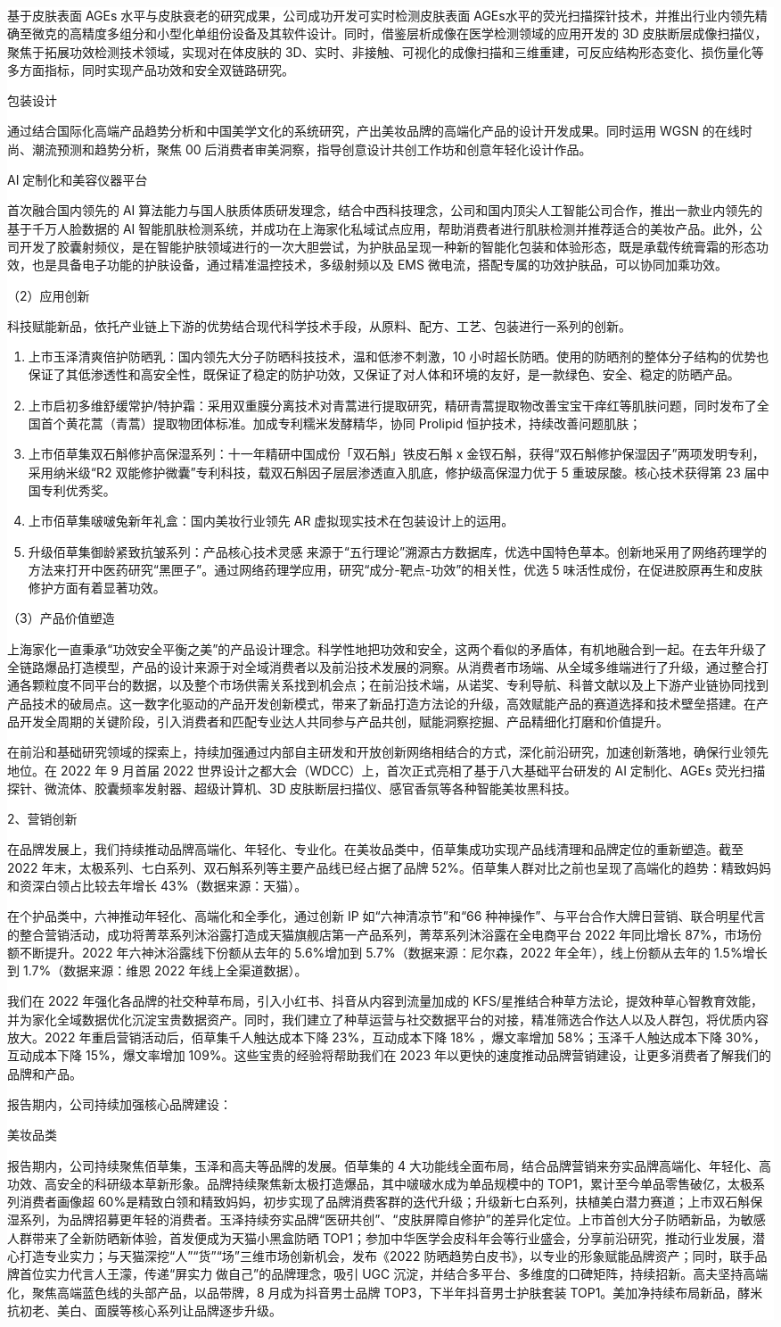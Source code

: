 基于皮肤表面 AGEs 水平与皮肤衰老的研究成果，公司成功开发可实时检测皮肤表面 AGEs水平的荧光扫描探针技术，并推出行业内领先精确至微克的高精度多组分和小型化单组份设备及其软件设计。同时，借鉴层析成像在医学检测领域的应用开发的 3D 皮肤断层成像扫描仪，聚焦于拓展功效检测技术领域，实现对在体皮肤的 3D、实时、非接触、可视化的成像扫描和三维重建，可反应结构形态变化、损伤量化等多方面指标，同时实现产品功效和安全双链路研究。

包装设计

通过结合国际化高端产品趋势分析和中国美学文化的系统研究，产出美妆品牌的高端化产品的设计开发成果。同时运用 WGSN 的在线时尚、潮流预测和趋势分析，聚焦 00 后消费者审美洞察，指导创意设计共创工作坊和创意年轻化设计作品。

AI 定制化和美容仪器平台

首次融合国内领先的 AI 算法能力与国人肤质体质研发理念，结合中西科技理念，公司和国内顶尖人工智能公司合作，推出一款业内领先的基于千万人脸数据的 AI 智能肌肤检测系统，并成功在上海家化私域试点应用，帮助消费者进行肌肤检测并推荐适合的美妆产品。此外，公司开发了胶囊射频仪，是在智能护肤领域进行的一次大胆尝试，为护肤品呈现一种新的智能化包装和体验形态，既是承载传统膏霜的形态功效，也是具备电子功能的护肤设备，通过精准温控技术，多级射频以及 EMS 微电流，搭配专属的功效护肤品，可以协同加乘功效。

（2）应用创新

科技赋能新品，依托产业链上下游的优势结合现代科学技术手段，从原料、配方、工艺、包装进行一系列的创新。

1. 上市玉泽清爽倍护防晒乳：国内领先大分子防晒科技技术，温和低渗不刺激，10 小时超长防晒。使用的防晒剂的整体分子结构的优势也保证了其低渗透性和高安全性，既保证了稳定的防护功效，又保证了对人体和环境的友好，是一款绿色、安全、稳定的防晒产品。

2. 上市启初多维舒缓常护/特护霜：采用双重膜分离技术对青蒿进行提取研究，精研青蒿提取物改善宝宝干痒红等肌肤问题，同时发布了全国首个黄花蒿（青蒿）提取物团体标准。加成专利糯米发酵精华，协同 Prolipid 恒护技术，持续改善问题肌肤；

3. 上市佰草集双石斛修护高保湿系列：十一年精研中国成份「双石斛」铁皮石斛 x 金钗石斛，获得“双石斛修护保湿因子”两项发明专利，采用纳米级“R2 双能修护微囊”专利科技，载双石斛因子层层渗透直入肌底，修护级高保湿力优于 5 重玻尿酸。核心技术获得第 23 届中国专利优秀奖。

4. 上市佰草集啵啵兔新年礼盒：国内美妆行业领先 AR 虚拟现实技术在包装设计上的运用。

5. 升级佰草集御龄紧致抗皱系列：产品核心技术灵感 来源于“五行理论”溯源古方数据库，优选中国特色草本。创新地采用了网络药理学的方法来打开中医药研究“黑匣子”。通过网络药理学应用，研究“成分-靶点-功效”的相关性，优选 5 味活性成份，在促进胶原再生和皮肤修护方面有着显著功效。

（3）产品价值塑造

上海家化一直秉承“功效安全平衡之美”的产品设计理念。科学性地把功效和安全，这两个看似的矛盾体，有机地融合到一起。在去年升级了全链路爆品打造模型，产品的设计来源于对全域消费者以及前沿技术发展的洞察。从消费者市场端、从全域多维端进行了升级，通过整合打通各颗粒度不同平台的数据，以及整个市场供需关系找到机会点；在前沿技术端，从诺奖、专利导航、科普文献以及上下游产业链协同找到产品技术的破局点。这一数字化驱动的产品开发创新模式，带来了新品打造方法论的升级，高效赋能产品的赛道选择和技术壁垒搭建。在产品开发全周期的关键阶段，引入消费者和匹配专业达人共同参与产品共创，赋能洞察挖掘、产品精细化打磨和价值提升。

在前沿和基础研究领域的探索上，持续加强通过内部自主研发和开放创新网络相结合的方式，深化前沿研究，加速创新落地，确保行业领先地位。在 2022 年 9 月首届 2022 世界设计之都大会（WDCC）上，首次正式亮相了基于八大基础平台研发的 AI 定制化、AGEs 荧光扫描探针、微流体、胶囊频率发射器、超级计算机、3D 皮肤断层扫描仪、感官香氛等各种智能美妆黑科技。

2、营销创新

在品牌发展上，我们持续推动品牌高端化、年轻化、专业化。在美妆品类中，佰草集成功实现产品线清理和品牌定位的重新塑造。截至 2022 年末，太极系列、七白系列、双石斛系列等主要产品线已经占据了品牌 52%。佰草集人群对比之前也呈现了高端化的趋势：精致妈妈和资深白领占比较去年增长 43%（数据来源：天猫）。

在个护品类中，六神推动年轻化、高端化和全季化，通过创新 IP 如“六神清凉节”和“66 种神操作”、与平台合作大牌日营销、联合明星代言的整合营销活动，成功将菁萃系列沐浴露打造成天猫旗舰店第一产品系列，菁萃系列沐浴露在全电商平台 2022 年同比增长 87%，市场份额不断提升。2022 年六神沐浴露线下份额从去年的 5.6%增加到 5.7%（数据来源：尼尔森，2022 年全年），线上份额从去年的 1.5%增长到 1.7%（数据来源：维恩 2022 年线上全渠道数据）。

我们在 2022 年强化各品牌的社交种草布局，引入小红书、抖音从内容到流量加成的 KFS/星推结合种草方法论，提效种草心智教育效能，并为家化全域数据优化沉淀宝贵数据资产。同时，我们建立了种草运营与社交数据平台的对接，精准筛选合作达人以及人群包，将优质内容放大。2022 年重启营销活动后，佰草集千人触达成本下降 23%，互动成本下降 18% ，爆文率增加 58%；玉泽千人触达成本下降 30%，互动成本下降 15%，爆文率增加 109%。这些宝贵的经验将帮助我们在 2023 年以更快的速度推动品牌营销建设，让更多消费者了解我们的品牌和产品。

报告期内，公司持续加强核心品牌建设：

美妆品类

报告期内，公司持续聚焦佰草集，玉泽和高夫等品牌的发展。佰草集的 4 大功能线全面布局，结合品牌营销来夯实品牌高端化、年轻化、高功效、高安全的科研级本草新形象。品牌持续聚焦新太极打造爆品，其中啵啵水成为单品规模中的 TOP1，累计至今单品零售破亿，太极系列消费者画像超 60%是精致白领和精致妈妈，初步实现了品牌消费客群的迭代升级；升级新七白系列，扶植美白潜力赛道；上市双石斛保湿系列，为品牌招募更年轻的消费者。玉泽持续夯实品牌“医研共创”、“皮肤屏障自修护”的差异化定位。上市首创大分子防晒新品，为敏感人群带来了全新防晒新体验，首发便成为天猫小黑盒防晒 TOP1；参加中华医学会皮科年会等行业盛会，分享前沿研究，推动行业发展，潜心打造专业实力；与天猫深挖“人”“货”“场”三维市场创新机会，发布《2022 防晒趋势白皮书》，以专业的形象赋能品牌资产；同时，联手品牌首位实力代言人王濛，传递“屏实力 做自己”的品牌理念，吸引 UGC 沉淀，并结合多平台、多维度的口碑矩阵，持续招新。高夫坚持高端化，聚焦高端蓝色线的头部产品，以品带牌，8 月成为抖音男士品牌 TOP3，下半年抖音男士护肤套装 TOP1。美加净持续布局新品，酵米抗初老、美白、面膜等核心系列让品牌逐步升级。
